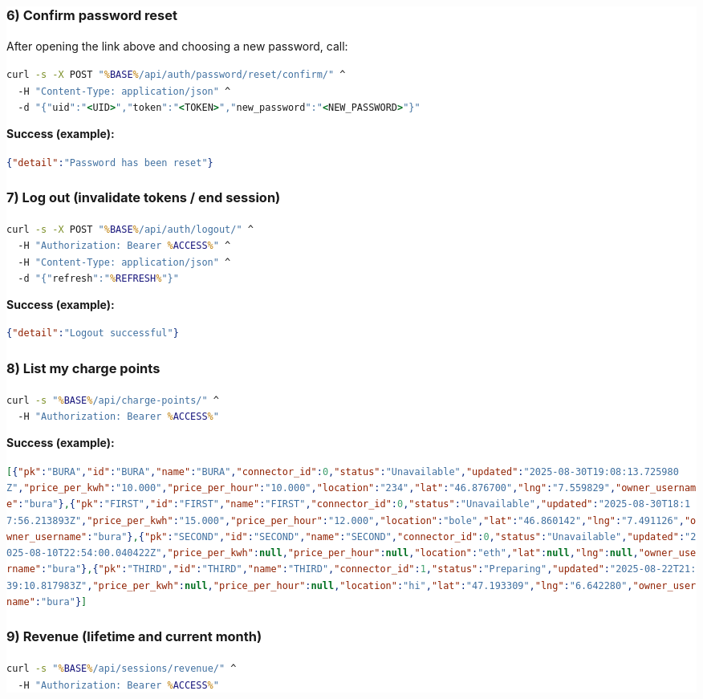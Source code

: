 ### 6) Confirm password reset

After opening the link above and choosing a new password, call:

```bat
curl -s -X POST "%BASE%/api/auth/password/reset/confirm/" ^
  -H "Content-Type: application/json" ^
  -d "{"uid":"<UID>","token":"<TOKEN>","new_password":"<NEW_PASSWORD>"}"
```

**Success (example):**
```json
{"detail":"Password has been reset"}
```

### 7) Log out (invalidate tokens / end session)

```bat
curl -s -X POST "%BASE%/api/auth/logout/" ^
  -H "Authorization: Bearer %ACCESS%" ^
  -H "Content-Type: application/json" ^
  -d "{"refresh":"%REFRESH%"}"
```

**Success (example):**
```json
{"detail":"Logout successful"}
```

### 8) List my charge points

```bat
curl -s "%BASE%/api/charge-points/" ^
  -H "Authorization: Bearer %ACCESS%"
```

**Success (example):**
```json
[{"pk":"BURA","id":"BURA","name":"BURA","connector_id":0,"status":"Unavailable","updated":"2025-08-30T19:08:13.725980Z","price_per_kwh":"10.000","price_per_hour":"10.000","location":"234","lat":"46.876700","lng":"7.559829","owner_username":"bura"},{"pk":"FIRST","id":"FIRST","name":"FIRST","connector_id":0,"status":"Unavailable","updated":"2025-08-30T18:17:56.213893Z","price_per_kwh":"15.000","price_per_hour":"12.000","location":"bole","lat":"46.860142","lng":"7.491126","owner_username":"bura"},{"pk":"SECOND","id":"SECOND","name":"SECOND","connector_id":0,"status":"Unavailable","updated":"2025-08-10T22:54:00.040422Z","price_per_kwh":null,"price_per_hour":null,"location":"eth","lat":null,"lng":null,"owner_username":"bura"},{"pk":"THIRD","id":"THIRD","name":"THIRD","connector_id":1,"status":"Preparing","updated":"2025-08-22T21:39:10.817983Z","price_per_kwh":null,"price_per_hour":null,"location":"hi","lat":"47.193309","lng":"6.642280","owner_username":"bura"}]
```

### 9) Revenue (lifetime and current month)

```bat
curl -s "%BASE%/api/sessions/revenue/" ^
  -H "Authorization: Bearer %ACCESS%"
```
